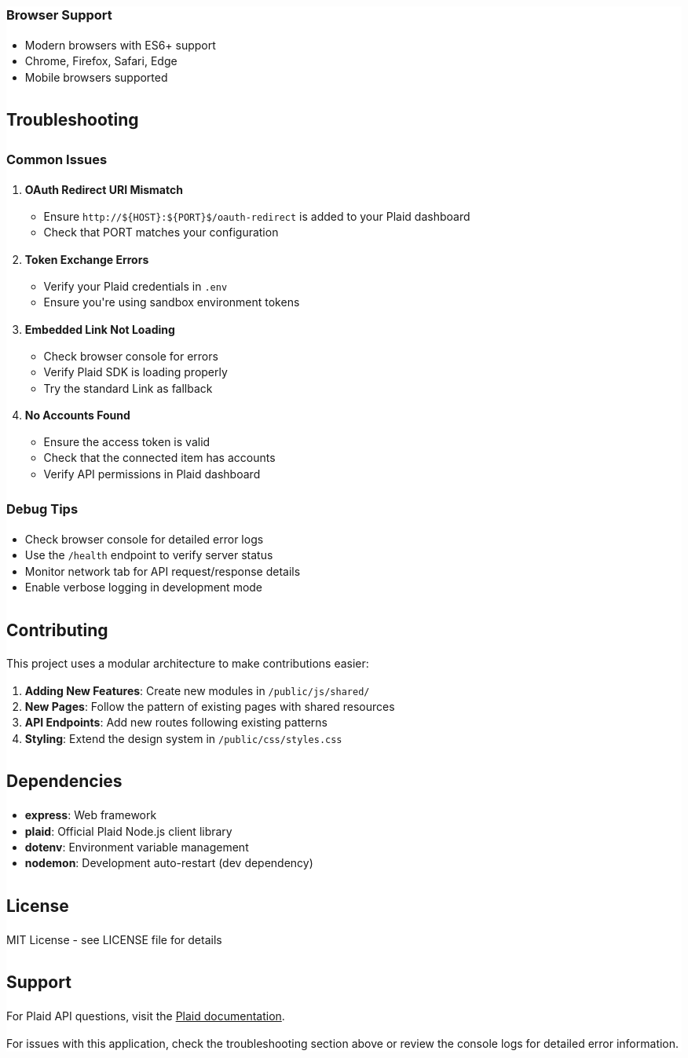 ### Browser Support
- Modern browsers with ES6+ support
- Chrome, Firefox, Safari, Edge
- Mobile browsers supported

## Troubleshooting

### Common Issues

1. **OAuth Redirect URI Mismatch**
   - Ensure `http://${HOST}:${PORT}$/oauth-redirect` is added to your Plaid dashboard
   - Check that PORT matches your configuration

2. **Token Exchange Errors**
   - Verify your Plaid credentials in `.env`
   - Ensure you're using sandbox environment tokens

3. **Embedded Link Not Loading**
   - Check browser console for errors
   - Verify Plaid SDK is loading properly
   - Try the standard Link as fallback

4. **No Accounts Found**
   - Ensure the access token is valid
   - Check that the connected item has accounts
   - Verify API permissions in Plaid dashboard

### Debug Tips
- Check browser console for detailed error logs
- Use the `/health` endpoint to verify server status
- Monitor network tab for API request/response details
- Enable verbose logging in development mode

## Contributing

This project uses a modular architecture to make contributions easier:

1. **Adding New Features**: Create new modules in `/public/js/shared/`
2. **New Pages**: Follow the pattern of existing pages with shared resources
3. **API Endpoints**: Add new routes following existing patterns
4. **Styling**: Extend the design system in `/public/css/styles.css`

## Dependencies

- **express**: Web framework
- **plaid**: Official Plaid Node.js client library
- **dotenv**: Environment variable management
- **nodemon**: Development auto-restart (dev dependency)

## License

MIT License - see LICENSE file for details

## Support

For Plaid API questions, visit the [Plaid documentation](https://plaid.com/docs/).

For issues with this application, check the troubleshooting section above or review the console logs for detailed error information.